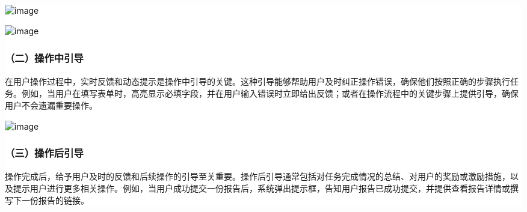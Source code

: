 ![image](https://prod-files-secure.s3.us-west-2.amazonaws.com/a7a0cc5a-89b9-4cda-8686-1fba0ca52f40/11ef7a10-fb97-4df8-a35a-59892a71233a/image.png?X-Amz-Algorithm=AWS4-HMAC-SHA256&X-Amz-Content-Sha256=UNSIGNED-PAYLOAD&X-Amz-Credential=ASIAZI2LB4666AFETQDQ%2F20251009%2Fus-west-2%2Fs3%2Faws4_request&X-Amz-Date=20251009T221858Z&X-Amz-Expires=3600&X-Amz-Security-Token=IQoJb3JpZ2luX2VjEEYaCXVzLXdlc3QtMiJGMEQCIGcIfR6uDaFWHs3F2w%2FzK3xjhmOaazqtJvBQig%2FXgDT9AiAdf5W9%2FwClX3QkI7ITaFAduhd7Lg%2Fv73fgoAqVgr0sMCqIBAjf%2F%2F%2F%2F%2F%2F%2F%2F%2F%2F8BEAAaDDYzNzQyMzE4MzgwNSIM3WMCTCdFGkwRGx3kKtwDrFCoH5z0pbyZx2fZftm19hnbOzZs8zHMtU%2F%2FtZ2NlRN%2BQdFrp5sl3Fc8MoSZE%2Bo2Y%2Bh%2F7hwFl%2FRlM729HkUzqbWbbY%2BWQ59puwIdwad91jZxzWGhtFT1nkOt0%2FZtBU6w%2FsjP2VGuPsV3GB3yUzf8G3PxdRdxMOS50JpAAnNkJfYiBvk9MMLwquh8yU3ajIx60%2FO4LOjrl2uDjnGkJhnvWsnimEgbZxQA0%2F21SYqKugNsLNybM0plfzaYfAaU8Wv48shR5%2BaBQqZ7uh4cfycCAA1RlpB4kTVU2VDtMmZeOjddnN5RzQTX4i2tfem1x4KhD8bAvCjDncpqWpdC4JJk3%2Bw3s40%2Bzwpg9VA%2B91MsUV9zZQcVVFXrF8XnJBd4fFzASY0kChM%2BqEc%2FjBj4y6pamGW6cXrph4w4dU6dc0Zf7PyJSOLlB%2BvWoFtkN%2FZawF7FEsfTqWGp318GL5z79FTfWf%2B0sTFHwnwyqpsKWCH2sveMee9DXLE46QxUIdUXAEFEz7OJ%2Bgg4SKWBMMBdGUUrtDIlNqgc%2BrFUGBRTB5qrCZnOBqphz3ILdBd0UQpNTy8jlzywFQ7jOMSpbwrRuIlqu5%2F%2BIc7QDasHmjqRUsA0hnY2SQ7H8BwRhqeS5xowvdqgxwY6pgGrPHdmYX9%2F27%2F%2B5xxUHkIe5QAayFNK8lNIeZ1fYjXqX5sdPlBUrCpeeJ6NA8i8%2FN0mBvyiKruNNuZxzCsmjj2%2B%2B%2BQ473vxZt90h87ss1O%2F%2FRsCHp5DUWAjwXVbG3Rz0EYqgVwsezdQarJZwPoRQGGuziEuLjy2JE6UHBH%2F6OZ8hq8hjHiwpvh6FCI%2B5I9NB5u9FCRyw%2Fb7G0C8NSX0NM2XSTCFL%2Bjm&X-Amz-Signature=286018b94f85e0074fe8a9878839e792e57b6188b764620fe62a3d6c11ae7012&X-Amz-SignedHeaders=host&x-amz-checksum-mode=ENABLED&x-id=GetObject)

![image](https://prod-files-secure.s3.us-west-2.amazonaws.com/a7a0cc5a-89b9-4cda-8686-1fba0ca52f40/ceeb8bbe-4122-4c03-9b1e-a02d658efa22/image.png?X-Amz-Algorithm=AWS4-HMAC-SHA256&X-Amz-Content-Sha256=UNSIGNED-PAYLOAD&X-Amz-Credential=ASIAZI2LB4666AFETQDQ%2F20251009%2Fus-west-2%2Fs3%2Faws4_request&X-Amz-Date=20251009T221858Z&X-Amz-Expires=3600&X-Amz-Security-Token=IQoJb3JpZ2luX2VjEEYaCXVzLXdlc3QtMiJGMEQCIGcIfR6uDaFWHs3F2w%2FzK3xjhmOaazqtJvBQig%2FXgDT9AiAdf5W9%2FwClX3QkI7ITaFAduhd7Lg%2Fv73fgoAqVgr0sMCqIBAjf%2F%2F%2F%2F%2F%2F%2F%2F%2F%2F8BEAAaDDYzNzQyMzE4MzgwNSIM3WMCTCdFGkwRGx3kKtwDrFCoH5z0pbyZx2fZftm19hnbOzZs8zHMtU%2F%2FtZ2NlRN%2BQdFrp5sl3Fc8MoSZE%2Bo2Y%2Bh%2F7hwFl%2FRlM729HkUzqbWbbY%2BWQ59puwIdwad91jZxzWGhtFT1nkOt0%2FZtBU6w%2FsjP2VGuPsV3GB3yUzf8G3PxdRdxMOS50JpAAnNkJfYiBvk9MMLwquh8yU3ajIx60%2FO4LOjrl2uDjnGkJhnvWsnimEgbZxQA0%2F21SYqKugNsLNybM0plfzaYfAaU8Wv48shR5%2BaBQqZ7uh4cfycCAA1RlpB4kTVU2VDtMmZeOjddnN5RzQTX4i2tfem1x4KhD8bAvCjDncpqWpdC4JJk3%2Bw3s40%2Bzwpg9VA%2B91MsUV9zZQcVVFXrF8XnJBd4fFzASY0kChM%2BqEc%2FjBj4y6pamGW6cXrph4w4dU6dc0Zf7PyJSOLlB%2BvWoFtkN%2FZawF7FEsfTqWGp318GL5z79FTfWf%2B0sTFHwnwyqpsKWCH2sveMee9DXLE46QxUIdUXAEFEz7OJ%2Bgg4SKWBMMBdGUUrtDIlNqgc%2BrFUGBRTB5qrCZnOBqphz3ILdBd0UQpNTy8jlzywFQ7jOMSpbwrRuIlqu5%2F%2BIc7QDasHmjqRUsA0hnY2SQ7H8BwRhqeS5xowvdqgxwY6pgGrPHdmYX9%2F27%2F%2B5xxUHkIe5QAayFNK8lNIeZ1fYjXqX5sdPlBUrCpeeJ6NA8i8%2FN0mBvyiKruNNuZxzCsmjj2%2B%2B%2BQ473vxZt90h87ss1O%2F%2FRsCHp5DUWAjwXVbG3Rz0EYqgVwsezdQarJZwPoRQGGuziEuLjy2JE6UHBH%2F6OZ8hq8hjHiwpvh6FCI%2B5I9NB5u9FCRyw%2Fb7G0C8NSX0NM2XSTCFL%2Bjm&X-Amz-Signature=d284178d99f6ec76c540f7426e722e431d637e20b46f1211357bc5d6ffab5d4a&X-Amz-SignedHeaders=host&x-amz-checksum-mode=ENABLED&x-id=GetObject)

### （二）操作中引导

在用户操作过程中，实时反馈和动态提示是操作中引导的关键。这种引导能够帮助用户及时纠正操作错误，确保他们按照正确的步骤执行任务。例如，当用户在填写表单时，高亮显示必填字段，并在用户输入错误时立即给出反馈；或者在操作流程中的关键步骤上提供引导，确保用户不会遗漏重要操作。

![image](https://prod-files-secure.s3.us-west-2.amazonaws.com/a7a0cc5a-89b9-4cda-8686-1fba0ca52f40/8dc99af2-03c1-4873-a18b-dd3311e09f7c/image.png?X-Amz-Algorithm=AWS4-HMAC-SHA256&X-Amz-Content-Sha256=UNSIGNED-PAYLOAD&X-Amz-Credential=ASIAZI2LB4666AFETQDQ%2F20251009%2Fus-west-2%2Fs3%2Faws4_request&X-Amz-Date=20251009T221858Z&X-Amz-Expires=3600&X-Amz-Security-Token=IQoJb3JpZ2luX2VjEEYaCXVzLXdlc3QtMiJGMEQCIGcIfR6uDaFWHs3F2w%2FzK3xjhmOaazqtJvBQig%2FXgDT9AiAdf5W9%2FwClX3QkI7ITaFAduhd7Lg%2Fv73fgoAqVgr0sMCqIBAjf%2F%2F%2F%2F%2F%2F%2F%2F%2F%2F8BEAAaDDYzNzQyMzE4MzgwNSIM3WMCTCdFGkwRGx3kKtwDrFCoH5z0pbyZx2fZftm19hnbOzZs8zHMtU%2F%2FtZ2NlRN%2BQdFrp5sl3Fc8MoSZE%2Bo2Y%2Bh%2F7hwFl%2FRlM729HkUzqbWbbY%2BWQ59puwIdwad91jZxzWGhtFT1nkOt0%2FZtBU6w%2FsjP2VGuPsV3GB3yUzf8G3PxdRdxMOS50JpAAnNkJfYiBvk9MMLwquh8yU3ajIx60%2FO4LOjrl2uDjnGkJhnvWsnimEgbZxQA0%2F21SYqKugNsLNybM0plfzaYfAaU8Wv48shR5%2BaBQqZ7uh4cfycCAA1RlpB4kTVU2VDtMmZeOjddnN5RzQTX4i2tfem1x4KhD8bAvCjDncpqWpdC4JJk3%2Bw3s40%2Bzwpg9VA%2B91MsUV9zZQcVVFXrF8XnJBd4fFzASY0kChM%2BqEc%2FjBj4y6pamGW6cXrph4w4dU6dc0Zf7PyJSOLlB%2BvWoFtkN%2FZawF7FEsfTqWGp318GL5z79FTfWf%2B0sTFHwnwyqpsKWCH2sveMee9DXLE46QxUIdUXAEFEz7OJ%2Bgg4SKWBMMBdGUUrtDIlNqgc%2BrFUGBRTB5qrCZnOBqphz3ILdBd0UQpNTy8jlzywFQ7jOMSpbwrRuIlqu5%2F%2BIc7QDasHmjqRUsA0hnY2SQ7H8BwRhqeS5xowvdqgxwY6pgGrPHdmYX9%2F27%2F%2B5xxUHkIe5QAayFNK8lNIeZ1fYjXqX5sdPlBUrCpeeJ6NA8i8%2FN0mBvyiKruNNuZxzCsmjj2%2B%2B%2BQ473vxZt90h87ss1O%2F%2FRsCHp5DUWAjwXVbG3Rz0EYqgVwsezdQarJZwPoRQGGuziEuLjy2JE6UHBH%2F6OZ8hq8hjHiwpvh6FCI%2B5I9NB5u9FCRyw%2Fb7G0C8NSX0NM2XSTCFL%2Bjm&X-Amz-Signature=a7f94cd1ad8bd0acbb726443a12284ba028721f67535763f0f7adf8bcb80851e&X-Amz-SignedHeaders=host&x-amz-checksum-mode=ENABLED&x-id=GetObject)

### （三）操作后引导

操作完成后，给予用户及时的反馈和后续操作的引导至关重要。操作后引导通常包括对任务完成情况的总结、对用户的奖励或激励措施，以及提示用户进行更多相关操作。例如，当用户成功提交一份报告后，系统弹出提示框，告知用户报告已成功提交，并提供查看报告详情或撰写下一份报告的链接。
